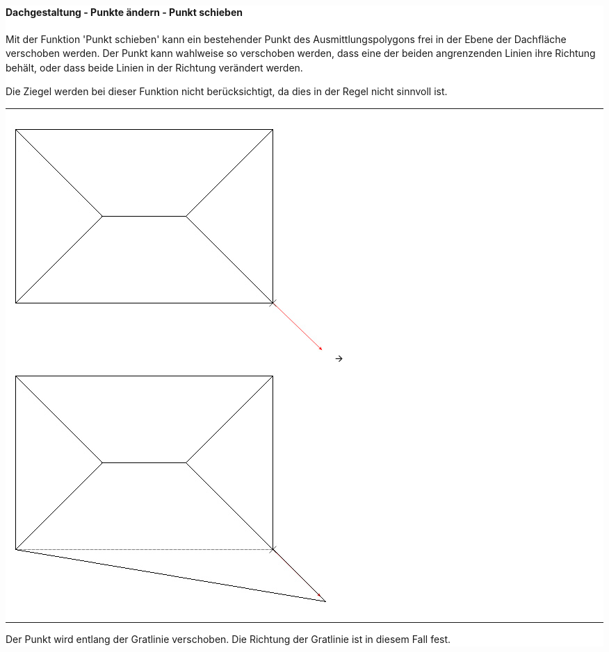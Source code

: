 #### Dachgestaltung - Punkte ändern - Punkt schieben

Mit der Funktion \'Punkt schieben\' kann ein bestehender Punkt des Ausmittlungspolygons frei in der Ebene der Dachfläche verschoben werden. Der Punkt kann wahlweise so verschoben werden, dass eine der beiden angrenzenden Linien ihre Richtung behält, oder dass beide Linien in der Richtung verändert werden.

Die Ziegel werden bei dieser Funktion nicht berücksichtigt, da dies in der Regel nicht sinnvoll ist.

  --------------------------------- ------ ---------------------------------
  ![](./media/media/image14.jpeg)   🡪      ![](./media/media/image15.jpeg)

  --------------------------------- ------ ---------------------------------

Der Punkt wird entlang der Gratlinie verschoben. Die Richtung der Gratlinie ist in diesem Fall fest.
